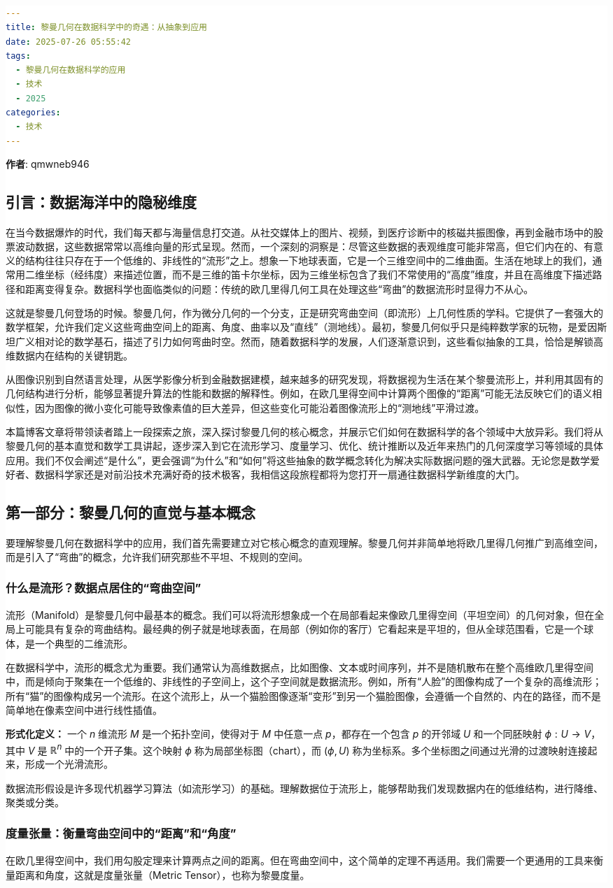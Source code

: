```yaml
---
title: 黎曼几何在数据科学中的奇遇：从抽象到应用
date: 2025-07-26 05:55:42
tags:
  - 黎曼几何在数据科学的应用
  - 技术
  - 2025
categories:
  - 技术
---
```


**作者**: qmwneb946

## 引言：数据海洋中的隐秘维度

在当今数据爆炸的时代，我们每天都与海量信息打交道。从社交媒体上的图片、视频，到医疗诊断中的核磁共振图像，再到金融市场中的股票波动数据，这些数据常常以高维向量的形式呈现。然而，一个深刻的洞察是：尽管这些数据的表观维度可能非常高，但它们内在的、有意义的结构往往只存在于一个低维的、非线性的“流形”之上。想象一下地球表面，它是一个三维空间中的二维曲面。生活在地球上的我们，通常用二维坐标（经纬度）来描述位置，而不是三维的笛卡尔坐标，因为三维坐标包含了我们不常使用的“高度”维度，并且在高维度下描述路径和距离变得复杂。数据科学也面临类似的问题：传统的欧几里得几何工具在处理这些“弯曲”的数据流形时显得力不从心。

这就是黎曼几何登场的时候。黎曼几何，作为微分几何的一个分支，正是研究弯曲空间（即流形）上几何性质的学科。它提供了一套强大的数学框架，允许我们定义这些弯曲空间上的距离、角度、曲率以及“直线”（测地线）。最初，黎曼几何似乎只是纯粹数学家的玩物，是爱因斯坦广义相对论的数学基石，描述了引力如何弯曲时空。然而，随着数据科学的发展，人们逐渐意识到，这些看似抽象的工具，恰恰是解锁高维数据内在结构的关键钥匙。

从图像识别到自然语言处理，从医学影像分析到金融数据建模，越来越多的研究发现，将数据视为生活在某个黎曼流形上，并利用其固有的几何结构进行分析，能够显著提升算法的性能和数据的解释性。例如，在欧几里得空间中计算两个图像的“距离”可能无法反映它们的语义相似性，因为图像的微小变化可能导致像素值的巨大差异，但这些变化可能沿着图像流形上的“测地线”平滑过渡。

本篇博客文章将带领读者踏上一段探索之旅，深入探讨黎曼几何的核心概念，并展示它们如何在数据科学的各个领域中大放异彩。我们将从黎曼几何的基本直觉和数学工具讲起，逐步深入到它在流形学习、度量学习、优化、统计推断以及近年来热门的几何深度学习等领域的具体应用。我们不仅会阐述“是什么”，更会强调“为什么”和“如何”将这些抽象的数学概念转化为解决实际数据问题的强大武器。无论您是数学爱好者、数据科学家还是对前沿技术充满好奇的技术极客，我相信这段旅程都将为您打开一扇通往数据科学新维度的大门。

## 第一部分：黎曼几何的直觉与基本概念

要理解黎曼几何在数据科学中的应用，我们首先需要建立对它核心概念的直观理解。黎曼几何并非简单地将欧几里得几何推广到高维空间，而是引入了“弯曲”的概念，允许我们研究那些不平坦、不规则的空间。

### 什么是流形？数据点居住的“弯曲空间”

流形（Manifold）是黎曼几何中最基本的概念。我们可以将流形想象成一个在局部看起来像欧几里得空间（平坦空间）的几何对象，但在全局上可能具有复杂的弯曲结构。最经典的例子就是地球表面，在局部（例如你的客厅）它看起来是平坦的，但从全球范围看，它是一个球体，是一个典型的二维流形。

在数据科学中，流形的概念尤为重要。我们通常认为高维数据点，比如图像、文本或时间序列，并不是随机散布在整个高维欧几里得空间中，而是倾向于聚集在一个低维的、非线性的子空间上，这个子空间就是数据流形。例如，所有“人脸”的图像构成了一个复杂的高维流形；所有“猫”的图像构成另一个流形。在这个流形上，从一个猫脸图像逐渐“变形”到另一个猫脸图像，会遵循一个自然的、内在的路径，而不是简单地在像素空间中进行线性插值。

**形式化定义：** 一个 $n$ 维流形 $M$ 是一个拓扑空间，使得对于 $M$ 中任意一点 $p$，都存在一个包含 $p$ 的开邻域 $U$ 和一个同胚映射 $\phi: U \to V$，其中 $V$ 是 $\mathbb{R}^n$ 中的一个开子集。这个映射 $\phi$ 称为局部坐标图（chart），而 $(\phi, U)$ 称为坐标系。多个坐标图之间通过光滑的过渡映射连接起来，形成一个光滑流形。

数据流形假设是许多现代机器学习算法（如流形学习）的基础。理解数据位于流形上，能够帮助我们发现数据内在的低维结构，进行降维、聚类或分类。

### 度量张量：衡量弯曲空间中的“距离”和“角度”

在欧几里得空间中，我们用勾股定理来计算两点之间的距离。但在弯曲空间中，这个简单的定理不再适用。我们需要一个更通用的工具来衡量距离和角度，这就是度量张量（Metric Tensor），也称为黎曼度量。

